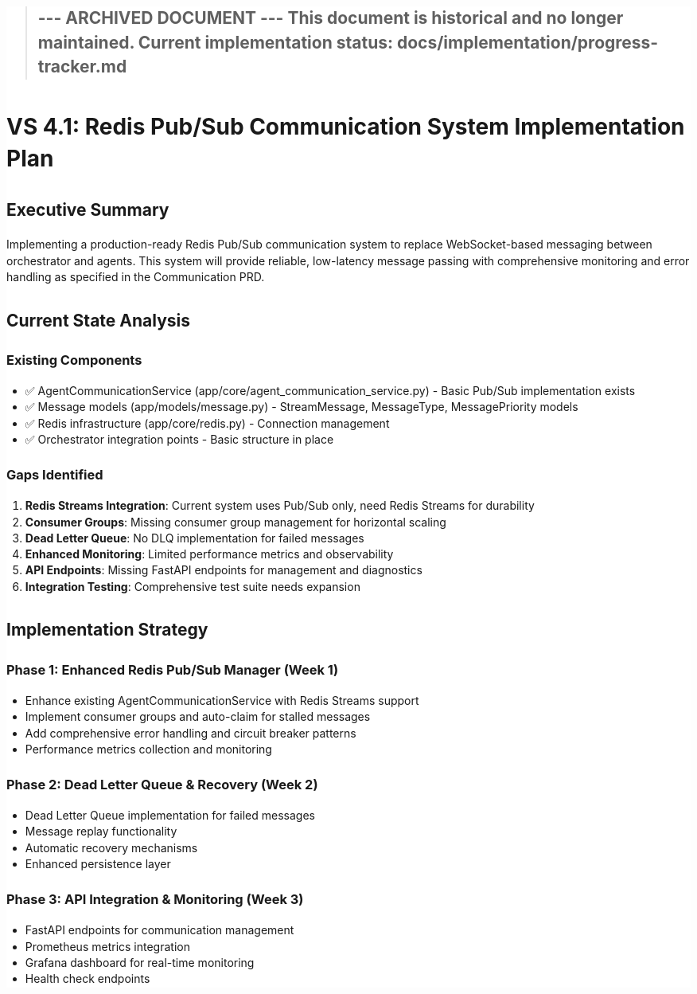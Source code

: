 > **--- ARCHIVED DOCUMENT ---**
> **This document is historical and no longer maintained.**
> **Current implementation status: docs/implementation/progress-tracker.md**
> ---

# VS 4.1: Redis Pub/Sub Communication System Implementation Plan

## Executive Summary

Implementing a production-ready Redis Pub/Sub communication system to replace WebSocket-based messaging between orchestrator and agents. This system will provide reliable, low-latency message passing with comprehensive monitoring and error handling as specified in the Communication PRD.

## Current State Analysis

### Existing Components
- ✅ AgentCommunicationService (app/core/agent_communication_service.py) - Basic Pub/Sub implementation exists
- ✅ Message models (app/models/message.py) - StreamMessage, MessageType, MessagePriority models
- ✅ Redis infrastructure (app/core/redis.py) - Connection management
- ✅ Orchestrator integration points - Basic structure in place

### Gaps Identified
1. **Redis Streams Integration**: Current system uses Pub/Sub only, need Redis Streams for durability
2. **Consumer Groups**: Missing consumer group management for horizontal scaling
3. **Dead Letter Queue**: No DLQ implementation for failed messages
4. **Enhanced Monitoring**: Limited performance metrics and observability
5. **API Endpoints**: Missing FastAPI endpoints for management and diagnostics
6. **Integration Testing**: Comprehensive test suite needs expansion

## Implementation Strategy

### Phase 1: Enhanced Redis Pub/Sub Manager (Week 1)
- Enhance existing AgentCommunicationService with Redis Streams support
- Implement consumer groups and auto-claim for stalled messages
- Add comprehensive error handling and circuit breaker patterns
- Performance metrics collection and monitoring

### Phase 2: Dead Letter Queue & Recovery (Week 2) 
- Dead Letter Queue implementation for failed messages
- Message replay functionality
- Automatic recovery mechanisms
- Enhanced persistence layer

### Phase 3: API Integration & Monitoring (Week 3)
- FastAPI endpoints for communication management
- Prometheus metrics integration
- Grafana dashboard for real-time monitoring
- Health check endpoints
